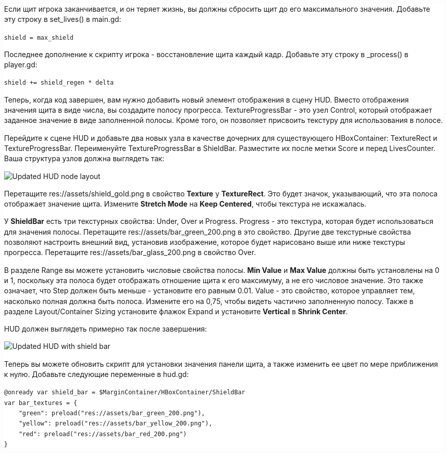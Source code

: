 Если щит игрока заканчивается, и он теряет жизнь, вы должны сбросить щит до его максимального значения. Добавьте эту строку в set_lives() в main.gd:

```gdscript
shield = max_shield
```

Последнее дополнение к скрипту игрока - восстановление щита каждый кадр. Добавьте эту строку в _process() в player.gd:

```gdscript
shield += shield_regen * delta
```

Теперь, когда код завершен, вам нужно добавить новый элемент отображения в сцену HUD. Вместо отображения значения щита в виде числа, вы создадите полосу прогресса. TextureProgressBar - это узел Control, который отображает заданное значение в виде заполненной полосы. Кроме того, он позволяет присвоить текстуру для использования в полосе.

Перейдите к сцене HUD и добавьте два новых узла в качестве дочерних для существующего HBoxContainer: TextureRect и TextureProgressBar. Переименуйте TextureProgressBar в ShieldBar. Разместите их после метки Score и перед LivesCounter. Ваша структура узлов должна выглядеть так:

![Updated HUD node layout ](/img/2-space/27.png)



Перетащите res://assets/shield_gold.png в свойство **Texture** у **TextureRect**. Это будет значок, указывающий, что эта полоса отображает значение щита. Измените  **Stretch Mode** на **Keep Centered**, чтобы текстура не искажалась.

У **ShieldBar** есть три текстурных свойства: Under, Over и Progress. Progress - это текстура, которая будет использоваться для значения полосы. Перетащите res://assets/bar_green_200.png в это свойство. Другие две текстурные свойства позволяют настроить внешний вид, установив изображение, которое будет нарисовано выше или ниже текстуры прогресса. Перетащите res://assets/bar_glass_200.png в свойство Over.

В разделе Range вы можете установить числовые свойства полосы. **Min Value** и **Max Value** должны быть установлены на 0 и 1, поскольку эта полоса будет отображать отношение щита к его максимуму, а не его числовое значение. Это также означает, что Step должен быть меньше - установите его равным 0.01. Value - это свойство, которое управляет тем, насколько полная должна быть полоса. Измените его на 0,75, чтобы видеть частично заполненную полосу. Также в разделе Layout/Container Sizing установите флажок Expand и установите **Vertical** в **Shrink Center**.

HUD должен выглядеть примерно так после завершения:

![ Updated HUD with shield bar ](/img/2-space/28.png)

Теперь вы можете обновить скрипт для установки значения панели щита, а также изменить ее цвет по мере приближения к нулю. Добавьте следующие переменные в hud.gd:

```gdscript
@onready var shield_bar = $MarginContainer/HBoxContainer/ShieldBar
var bar_textures = {
    "green": preload("res://assets/bar_green_200.png"),
    "yellow": preload("res://assets/bar_yellow_200.png"),
    "red": preload("res://assets/bar_red_200.png")
}
```
